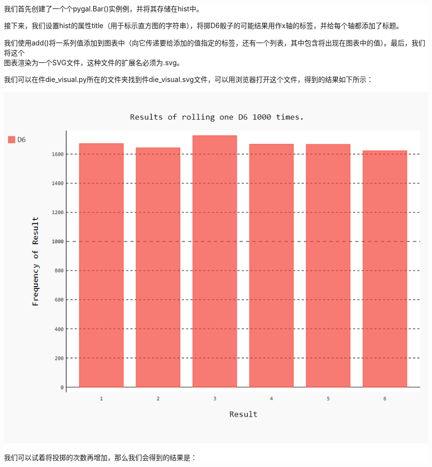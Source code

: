 ```python
```


我们首先创建了一个个pygal.Bar()实例例，并将其存储在hist中。

接下来，我们设置hist的属性title（用于标示直方图的字符串），将掷D6骰子的可能结果用作x轴的标签，并给每个轴都添加了标题。

我们使用add()将一系列值添加到图表中（向它传递要给添加的值指定的标签，还有一个列表，其中包含将出现在图表中的值）。最后，我们将这个<br />图表渲染为一个SVG文件，这种文件的扩展名必须为.svg。

我们可以在件die_visual.py所在的文件夹找到件die_visual.svg文件，可以用浏览器打开这个文件，得到的结果如下所示：



![](./Python编程：数据可视化/lfzur8ttt3.png "Untitled")

我们可以试着将投掷的次数再增加，那么我们会得到的结果是：


